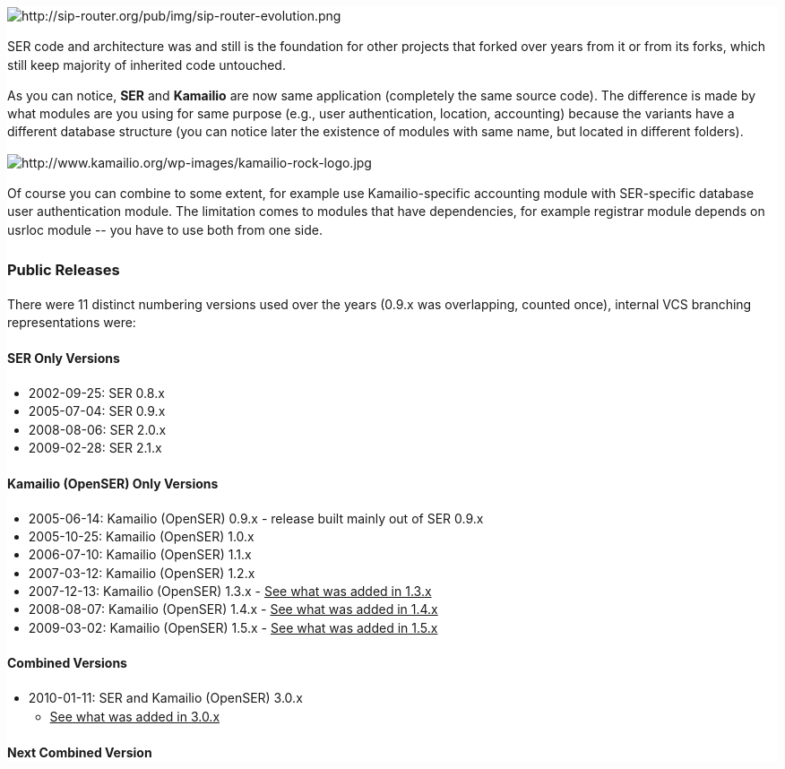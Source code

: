 <img src="http://sip-router.org/pub/img/sip-router-evolution.png" class="align-center" alt="http://sip-router.org/pub/img/sip-router-evolution.png" />

SER code and architecture was and still is the foundation for other
projects that forked over years from it or from its forks, which still
keep majority of inherited code untouched.

As you can notice, **SER** and **Kamailio** are now same application
(completely the same source code). The difference is made by what
modules are you using for same purpose (e.g., user authentication,
location, accounting) because the variants have a different database
structure (you can notice later the existence of modules with same name,
but located in different folders).

<img src="http://www.kamailio.org/wp-images/kamailio-rock-logo.jpg" class="align-center" alt="http://www.kamailio.org/wp-images/kamailio-rock-logo.jpg" />

Of course you can combine to some extent, for example use
Kamailio-specific accounting module with SER-specific database user
authentication module. The limitation comes to modules that have
dependencies, for example registrar module depends on usrloc module --
you have to use both from one side.

### Public Releases

There were 11 distinct numbering versions used over the years (0.9.x was
overlapping, counted once), internal VCS branching representations were:

#### SER Only Versions

-   ﻿﻿2002-09-25: SER 0.8.x
-   2005-07-04: SER 0.9.x
-   2008-08-06: SER 2.0.x
-   2009-02-28: SER 2.1.x

#### Kamailio (OpenSER) Only Versions

-   2005-06-14: Kamailio (OpenSER) 0.9.x - release built mainly out of
    SER 0.9.x
-   2005-10-25: Kamailio (OpenSER) 1.0.x
-   2006-07-10: Kamailio (OpenSER) 1.1.x
-   2007-03-12: Kamailio (OpenSER) 1.2.x
-   2007-12-13: Kamailio (OpenSER) 1.3.x - [See what was added in 1.3.x](http://www.kamailio.org/dokuwiki/doku.php/features:new-in-1.3.x)
-   2008-08-07: Kamailio (OpenSER) 1.4.x - [See what was added in 1.4.x](http://www.kamailio.org/dokuwiki/doku.php/features:new-in-1.4.x)
-   2009-03-02: Kamailio (OpenSER) 1.5.x - [See what was added in 1.5.x](http://www.kamailio.org/dokuwiki/doku.php/features:new-in-1.5.x)

#### Combined Versions

-   2010-01-11: SER and Kamailio (OpenSER) 3.0.x
    -   [See what was added in 3.0.x](http://www.kamailio.org/dokuwiki/doku.php/features:new-in-3.0.x)

#### Next Combined Version
